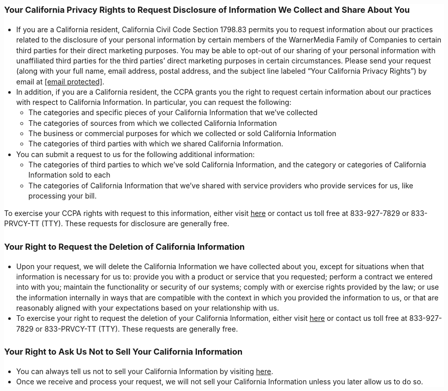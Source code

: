 ### Your California Privacy Rights to Request Disclosure of Information We Collect and Share About You

  * If you are a California resident, California Civil Code Section 1798.83 permits you to request information about our practices related to the disclosure of your personal information by certain members of the WarnerMedia Family of Companies to certain third parties for their direct marketing purposes. You may be able to opt-out of our sharing of your personal information with unaffiliated third parties for the third parties’ direct marketing purposes in certain circumstances. Please send your request (along with your full name, email address, postal address, and the subject line labeled “Your California Privacy Rights”) by email at [[email protected]](https://web.archive.org/cdn-cgi/l/email-protection#d7809a87a5bea1b6b4ae97a0b6a5b9b2a5bab2b3beb6b0a5b8a2a7f9b4b8ba). 
  * In addition, if you are a California resident, the CCPA grants you the right to request certain information about our practices with respect to California Information. In particular, you can request the following: 
    * The categories and specific pieces of your California Information that we’ve collected 
    * The categories of sources from which we collected California Information 
    * The business or commercial purposes for which we collected or sold California Information 
    * The categories of third parties with which we shared California Information. 
  * You can submit a request to us for the following additional information: 
    * The categories of third parties to which we’ve sold California Information, and the category or categories of California Information sold to each 
    * The categories of California Information that we’ve shared with service providers who provide services for us, like processing your bill. 



To exercise your CCPA rights with request to this information, either visit [here](https://www.warnermediaprivacy.com/) or contact us toll free at 833-927-7829 or 833-PRVCY-TT (TTY). These requests for disclosure are generally free.

  


### Your Right to Request the Deletion of California Information

  * Upon your request, we will delete the California Information we have collected about you, except for situations when that information is necessary for us to: provide you with a product or service that you requested; perform a contract we entered into with you; maintain the functionality or security of our systems; comply with or exercise rights provided by the law; or use the information internally in ways that are compatible with the context in which you provided the information to us, or that are reasonably aligned with your expectations based on your relationship with us. 
  * To exercise your right to request the deletion of your California Information, either visit [here](https://www.warnermediaprivacy.com/) or contact us toll free at 833-927-7829 or 833-PRVCY-TT (TTY). These requests are generally free. 



### Your Right to Ask Us Not to Sell Your California Information

  * You can always tell us not to sell your California Information by visiting [here](https://www.warnermediaprivacy.com/do-not-sell). 
  * Once we receive and process your request, we will not sell your California Information unless you later allow us to do so. 
